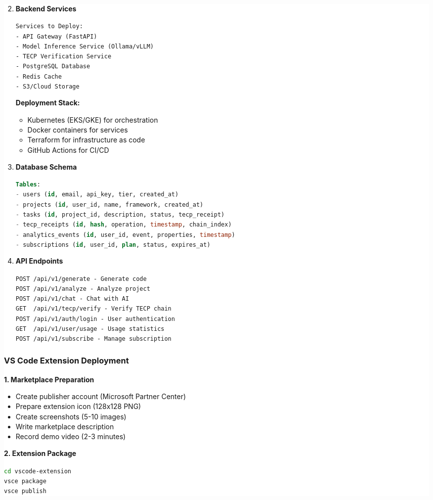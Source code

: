 2. **Backend Services**
   ```
   Services to Deploy:
   - API Gateway (FastAPI)
   - Model Inference Service (Ollama/vLLM)
   - TECP Verification Service
   - PostgreSQL Database
   - Redis Cache
   - S3/Cloud Storage
   ```

   **Deployment Stack:**
   - Kubernetes (EKS/GKE) for orchestration
   - Docker containers for services
   - Terraform for infrastructure as code
   - GitHub Actions for CI/CD

3. **Database Schema**
   ```sql
   Tables:
   - users (id, email, api_key, tier, created_at)
   - projects (id, user_id, name, framework, created_at)
   - tasks (id, project_id, description, status, tecp_receipt)
   - tecp_receipts (id, hash, operation, timestamp, chain_index)
   - analytics_events (id, user_id, event, properties, timestamp)
   - subscriptions (id, user_id, plan, status, expires_at)
   ```

4. **API Endpoints**
   ```
   POST /api/v1/generate - Generate code
   POST /api/v1/analyze - Analyze project
   POST /api/v1/chat - Chat with AI
   GET  /api/v1/tecp/verify - Verify TECP chain
   POST /api/v1/auth/login - User authentication
   GET  /api/v1/user/usage - Usage statistics
   POST /api/v1/subscribe - Manage subscription
   ```

### VS Code Extension Deployment

**1. Marketplace Preparation**
   - Create publisher account (Microsoft Partner Center)
   - Prepare extension icon (128x128 PNG)
   - Create screenshots (5-10 images)
   - Write marketplace description
   - Record demo video (2-3 minutes)

**2. Extension Package**
   ```bash
   cd vscode-extension
   vsce package
   vsce publish
   ```
